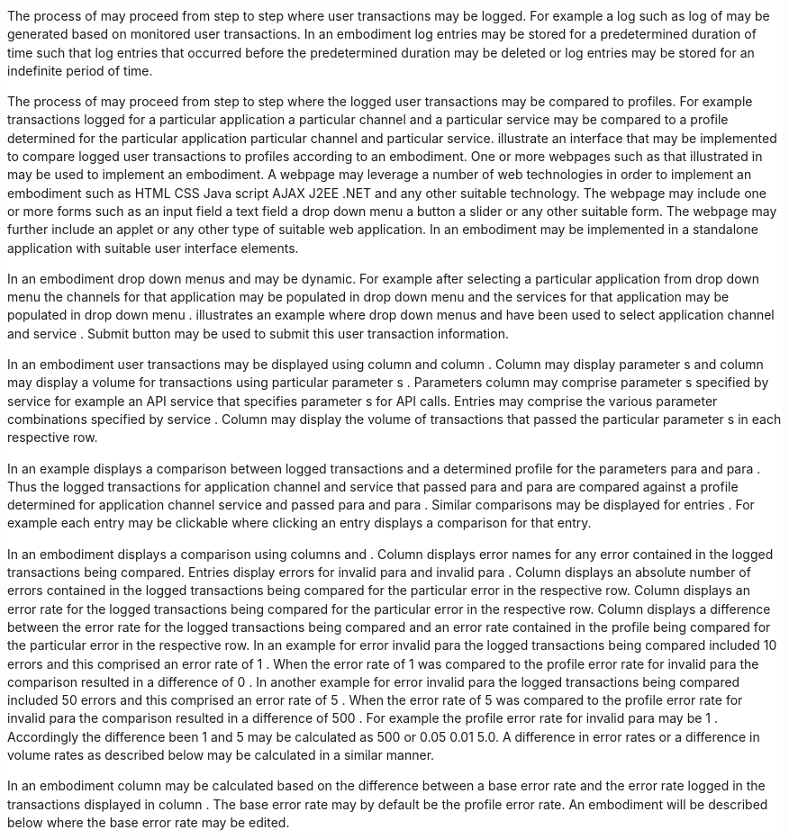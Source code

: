 The process of may proceed from step to step where user transactions may be logged. For example a log such as log of may be generated based on monitored user transactions. In an embodiment log entries may be stored for a predetermined duration of time such that log entries that occurred before the predetermined duration may be deleted or log entries may be stored for an indefinite period of time.

The process of may proceed from step to step where the logged user transactions may be compared to profiles. For example transactions logged for a particular application a particular channel and a particular service may be compared to a profile determined for the particular application particular channel and particular service. illustrate an interface that may be implemented to compare logged user transactions to profiles according to an embodiment. One or more webpages such as that illustrated in may be used to implement an embodiment. A webpage may leverage a number of web technologies in order to implement an embodiment such as HTML CSS Java script AJAX J2EE .NET and any other suitable technology. The webpage may include one or more forms such as an input field a text field a drop down menu a button a slider or any other suitable form. The webpage may further include an applet or any other type of suitable web application. In an embodiment may be implemented in a standalone application with suitable user interface elements.

In an embodiment drop down menus and may be dynamic. For example after selecting a particular application from drop down menu the channels for that application may be populated in drop down menu and the services for that application may be populated in drop down menu . illustrates an example where drop down menus and have been used to select application channel and service . Submit button may be used to submit this user transaction information.

In an embodiment user transactions may be displayed using column and column . Column may display parameter s and column may display a volume for transactions using particular parameter s . Parameters column may comprise parameter s specified by service for example an API service that specifies parameter s for API calls. Entries may comprise the various parameter combinations specified by service . Column may display the volume of transactions that passed the particular parameter s in each respective row.

In an example displays a comparison between logged transactions and a determined profile for the parameters para and para . Thus the logged transactions for application channel and service that passed para and para are compared against a profile determined for application channel service and passed para and para . Similar comparisons may be displayed for entries . For example each entry may be clickable where clicking an entry displays a comparison for that entry.

In an embodiment displays a comparison using columns and . Column displays error names for any error contained in the logged transactions being compared. Entries display errors for invalid para and invalid para . Column displays an absolute number of errors contained in the logged transactions being compared for the particular error in the respective row. Column displays an error rate for the logged transactions being compared for the particular error in the respective row. Column displays a difference between the error rate for the logged transactions being compared and an error rate contained in the profile being compared for the particular error in the respective row. In an example for error invalid para the logged transactions being compared included 10 errors and this comprised an error rate of 1 . When the error rate of 1 was compared to the profile error rate for invalid para the comparison resulted in a difference of 0 . In another example for error invalid para the logged transactions being compared included 50 errors and this comprised an error rate of 5 . When the error rate of 5 was compared to the profile error rate for invalid para the comparison resulted in a difference of 500 . For example the profile error rate for invalid para may be 1 . Accordingly the difference been 1 and 5 may be calculated as 500 or 0.05 0.01 5.0. A difference in error rates or a difference in volume rates as described below may be calculated in a similar manner.

In an embodiment column may be calculated based on the difference between a base error rate and the error rate logged in the transactions displayed in column . The base error rate may by default be the profile error rate. An embodiment will be described below where the base error rate may be edited.
